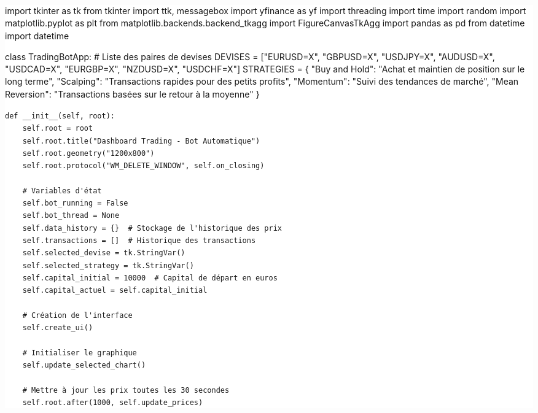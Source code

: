 import tkinter as tk
from tkinter import ttk, messagebox
import yfinance as yf
import threading
import time
import random
import matplotlib.pyplot as plt
from matplotlib.backends.backend_tkagg import FigureCanvasTkAgg
import pandas as pd
from datetime import datetime

class TradingBotApp:
    # Liste des paires de devises
    DEVISES = ["EURUSD=X", "GBPUSD=X", "USDJPY=X", "AUDUSD=X", "USDCAD=X", "EURGBP=X", "NZDUSD=X", "USDCHF=X"]
    STRATEGIES = {
        "Buy and Hold": "Achat et maintien de position sur le long terme",
        "Scalping": "Transactions rapides pour des petits profits",
        "Momentum": "Suivi des tendances de marché",
        "Mean Reversion": "Transactions basées sur le retour à la moyenne"
    }
    
    def __init__(self, root):
        self.root = root
        self.root.title("Dashboard Trading - Bot Automatique")
        self.root.geometry("1200x800")
        self.root.protocol("WM_DELETE_WINDOW", self.on_closing)
        
        # Variables d'état
        self.bot_running = False
        self.bot_thread = None
        self.data_history = {}  # Stockage de l'historique des prix
        self.transactions = []  # Historique des transactions
        self.selected_devise = tk.StringVar()
        self.selected_strategy = tk.StringVar()
        self.capital_initial = 10000  # Capital de départ en euros
        self.capital_actuel = self.capital_initial
        
        # Création de l'interface
        self.create_ui()
        
        # Initialiser le graphique
        self.update_selected_chart()
        
        # Mettre à jour les prix toutes les 30 secondes
        self.root.after(1000, self.update_prices)
    